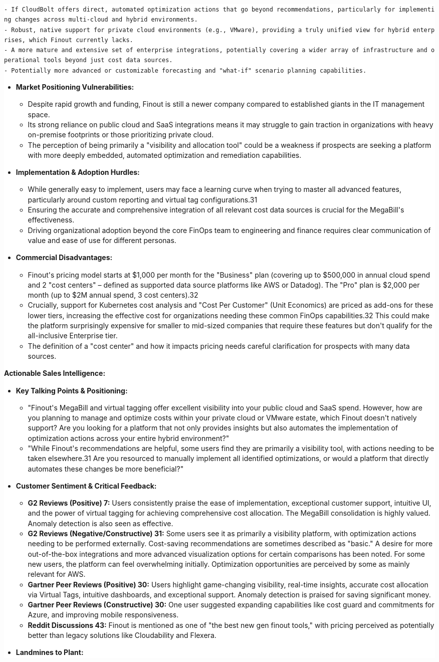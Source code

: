     - If CloudBolt offers direct, automated optimization actions that go beyond recommendations, particularly for implementing changes across multi-cloud and hybrid environments.
    - Robust, native support for private cloud environments (e.g., VMware), providing a truly unified view for hybrid enterprises, which Finout currently lacks.
    - A more mature and extensive set of enterprise integrations, potentially covering a wider array of infrastructure and operational tools beyond just cost data sources.
    - Potentially more advanced or customizable forecasting and "what-if" scenario planning capabilities.
- **Market Positioning Vulnerabilities:**
    
    - Despite rapid growth and funding, Finout is still a newer company compared to established giants in the IT management space.
    - Its strong reliance on public cloud and SaaS integrations means it may struggle to gain traction in organizations with heavy on-premise footprints or those prioritizing private cloud.
    - The perception of being primarily a "visibility and allocation tool" could be a weakness if prospects are seeking a platform with more deeply embedded, automated optimization and remediation capabilities.
- **Implementation & Adoption Hurdles:**
    
    - While generally easy to implement, users may face a learning curve when trying to master all advanced features, particularly around custom reporting and virtual tag configurations.31
    - Ensuring the accurate and comprehensive integration of all relevant cost data sources is crucial for the MegaBill's effectiveness.
    - Driving organizational adoption beyond the core FinOps team to engineering and finance requires clear communication of value and ease of use for different personas.
- **Commercial Disadvantages:**
    
    - Finout's pricing model starts at $1,000 per month for the "Business" plan (covering up to $500,000 in annual cloud spend and 2 "cost centers" – defined as supported data source platforms like AWS or Datadog). The "Pro" plan is $2,000 per month (up to $2M annual spend, 3 cost centers).32
    - Crucially, support for Kubernetes cost analysis and "Cost Per Customer" (Unit Economics) are priced as add-ons for these lower tiers, increasing the effective cost for organizations needing these common FinOps capabilities.32 This could make the platform surprisingly expensive for smaller to mid-sized companies that require these features but don't qualify for the all-inclusive Enterprise tier.
    - The definition of a "cost center" and how it impacts pricing needs careful clarification for prospects with many data sources.

**Actionable Sales Intelligence:**

- **Key Talking Points & Positioning:**
    
    - "Finout's MegaBill and virtual tagging offer excellent visibility into your public cloud and SaaS spend. However, how are you planning to manage and optimize costs within your private cloud or VMware estate, which Finout doesn't natively support? Are you looking for a platform that not only provides insights but also automates the implementation of optimization actions across your entire hybrid environment?"
    - "While Finout's recommendations are helpful, some users find they are primarily a visibility tool, with actions needing to be taken elsewhere.31 Are you resourced to manually implement all identified optimizations, or would a platform that directly automates these changes be more beneficial?"
- **Customer Sentiment & Critical Feedback:**
    
    - **G2 Reviews (Positive) 7:** Users consistently praise the ease of implementation, exceptional customer support, intuitive UI, and the power of virtual tagging for achieving comprehensive cost allocation. The MegaBill consolidation is highly valued. Anomaly detection is also seen as effective.
    - **G2 Reviews (Negative/Constructive) 31:** Some users see it as primarily a visibility platform, with optimization actions needing to be performed externally. Cost-saving recommendations are sometimes described as "basic." A desire for more out-of-the-box integrations and more advanced visualization options for certain comparisons has been noted. For some new users, the platform can feel overwhelming initially. Optimization opportunities are perceived by some as mainly relevant for AWS.
    - **Gartner Peer Reviews (Positive) 30:** Users highlight game-changing visibility, real-time insights, accurate cost allocation via Virtual Tags, intuitive dashboards, and exceptional support. Anomaly detection is praised for saving significant money.
    - **Gartner Peer Reviews (Constructive) 30:** One user suggested expanding capabilities like cost guard and commitments for Azure, and improving mobile responsiveness.
    - **Reddit Discussions 43:** Finout is mentioned as one of "the best new gen finout tools," with pricing perceived as potentially better than legacy solutions like Cloudability and Flexera.
- **Landmines to Plant:**